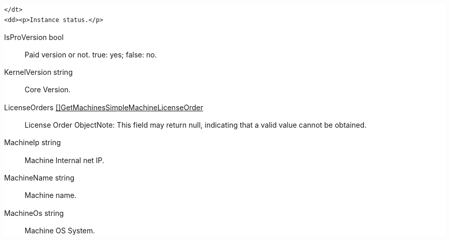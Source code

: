     </dt>
    <dd><p>Instance status.</p>
</dd><dt class="property-required"
            title="Required">
        <span id="isproversion_go">
<a data-swiftype-name="resource-property" data-swiftype-type="text" href="#isproversion_go" style="color: inherit; text-decoration: inherit;">Is<wbr>Pro<wbr>Version</a>
</span>
        <span class="property-indicator"></span>
        <span class="property-type">bool</span>
    </dt>
    <dd><p>Paid version or not. true: yes; false: no.</p>
</dd><dt class="property-required"
            title="Required">
        <span id="kernelversion_go">
<a data-swiftype-name="resource-property" data-swiftype-type="text" href="#kernelversion_go" style="color: inherit; text-decoration: inherit;">Kernel<wbr>Version</a>
</span>
        <span class="property-indicator"></span>
        <span class="property-type">string</span>
    </dt>
    <dd><p>Core Version.</p>
</dd><dt class="property-required"
            title="Required">
        <span id="licenseorders_go">
<a data-swiftype-name="resource-property" data-swiftype-type="text" href="#licenseorders_go" style="color: inherit; text-decoration: inherit;">License<wbr>Orders</a>
</span>
        <span class="property-indicator"></span>
        <span class="property-type"><a href="#getmachinessimplemachinelicenseorder">[]Get<wbr>Machines<wbr>Simple<wbr>Machine<wbr>License<wbr>Order</a></span>
    </dt>
    <dd><p>License Order ObjectNote: This field may return null, indicating that a valid value cannot be obtained.</p>
</dd><dt class="property-required"
            title="Required">
        <span id="machineip_go">
<a data-swiftype-name="resource-property" data-swiftype-type="text" href="#machineip_go" style="color: inherit; text-decoration: inherit;">Machine<wbr>Ip</a>
</span>
        <span class="property-indicator"></span>
        <span class="property-type">string</span>
    </dt>
    <dd><p>Machine Internal net IP.</p>
</dd><dt class="property-required"
            title="Required">
        <span id="machinename_go">
<a data-swiftype-name="resource-property" data-swiftype-type="text" href="#machinename_go" style="color: inherit; text-decoration: inherit;">Machine<wbr>Name</a>
</span>
        <span class="property-indicator"></span>
        <span class="property-type">string</span>
    </dt>
    <dd><p>Machine name.</p>
</dd><dt class="property-required"
            title="Required">
        <span id="machineos_go">
<a data-swiftype-name="resource-property" data-swiftype-type="text" href="#machineos_go" style="color: inherit; text-decoration: inherit;">Machine<wbr>Os</a>
</span>
        <span class="property-indicator"></span>
        <span class="property-type">string</span>
    </dt>
    <dd><p>Machine OS System.</p>